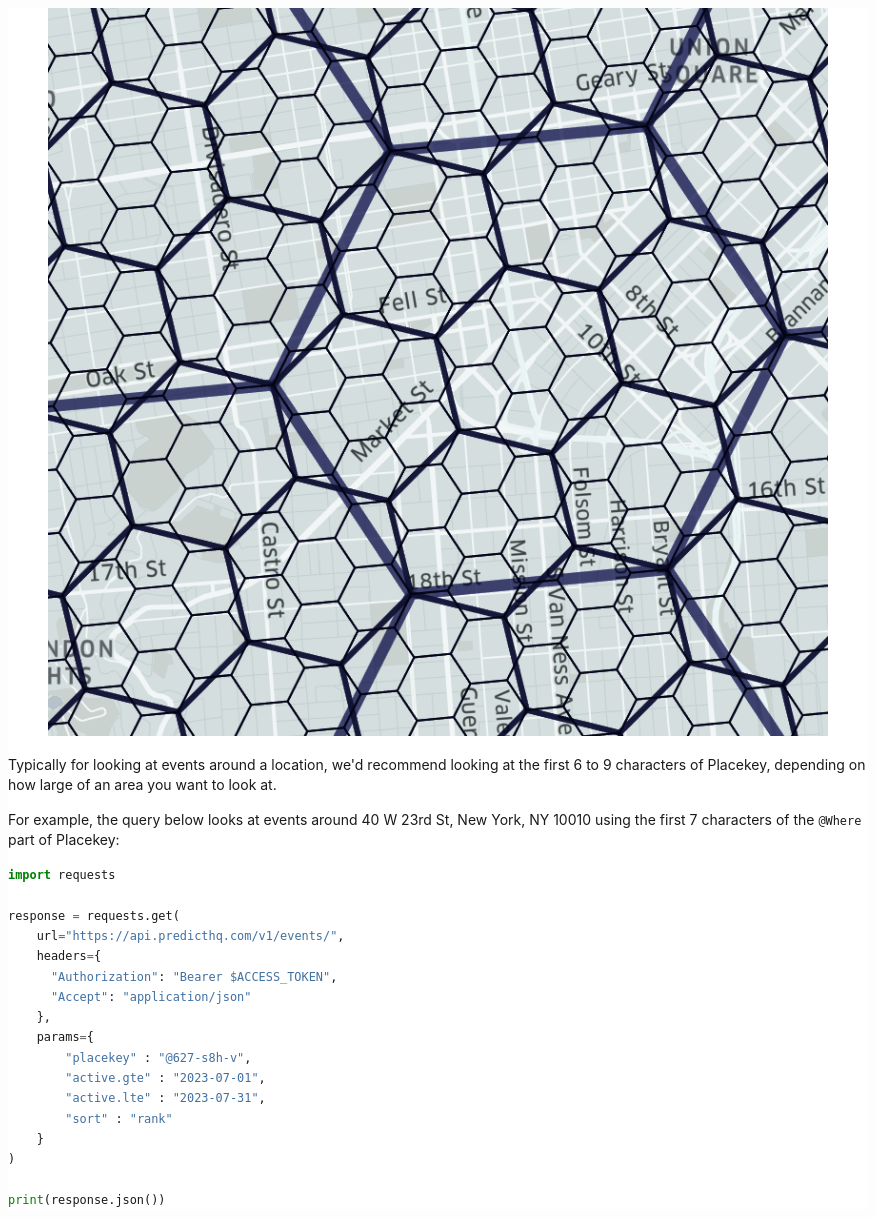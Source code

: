<figure><img src="../../../../.gitbook/assets/hex-levels-example.png" alt=""><figcaption></figcaption></figure>

Typically for looking at events around a location, we'd recommend looking at the first 6 to 9 characters of Placekey, depending on how large of an area you want to look at.

For example, the query below looks at events around 40 W 23rd St, New York, NY 10010 using the first 7 characters of the `@Where` part of Placekey:

```python
import requests

response = requests.get(
    url="https://api.predicthq.com/v1/events/",
    headers={
      "Authorization": "Bearer $ACCESS_TOKEN",
      "Accept": "application/json"
    },
    params={
        "placekey" : "@627-s8h-v",
        "active.gte" : "2023-07-01",
        "active.lte" : "2023-07-31",
        "sort" : "rank"
    }
)

print(response.json())
```